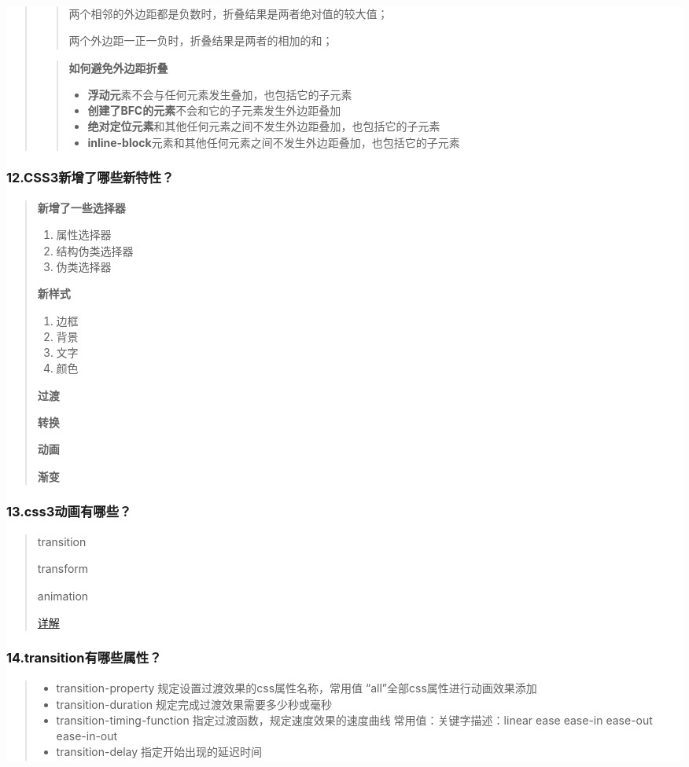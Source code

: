 > > 两个相邻的外边距都是负数时，折叠结果是两者绝对值的较大值； 
> >
> > 两个外边距一正一负时，折叠结果是两者的相加的和；
>
> > **如何避免外边距折叠**
> >
> > - **浮动元**素不会与任何元素发生叠加，也包括它的子元素
> > - **创建了BFC的元素**不会和它的子元素发生外边距叠加
> > - **绝对定位元素**和其他任何元素之间不发生外边距叠加，也包括它的子元素
> > - **inline-block**元素和其他任何元素之间不发生外边距叠加，也包括它的子元素

### 12.CSS3新增了哪些新特性？

> **新增了一些选择器**
>
> 1. 属性选择器
> 2. 结构伪类选择器
> 3. 伪类选择器 
>
> **新样式**
>
> 1. 边框
> 2. 背景
> 3. 文字
> 4. 颜色
>
> **过渡**
>
> **转换**
>
> **动画**
>
> **渐变**

### 13.css3动画有哪些？

> transition
>
> transform
>
> animation
>
> [详解](https://segmentfault.com/a/1190000022540857)

### 14.transition有哪些属性？

> - transition-property 规定设置过渡效果的css属性名称，常用值 “all”全部css属性进行动画效果添加
> - transition-duration 规定完成过渡效果需要多少秒或毫秒
> - transition-timing-function 指定过渡函数，规定速度效果的速度曲线 常用值：关键字描述：linear ease ease-in ease-out ease-in-out
> - transition-delay 指定开始出现的延迟时间

